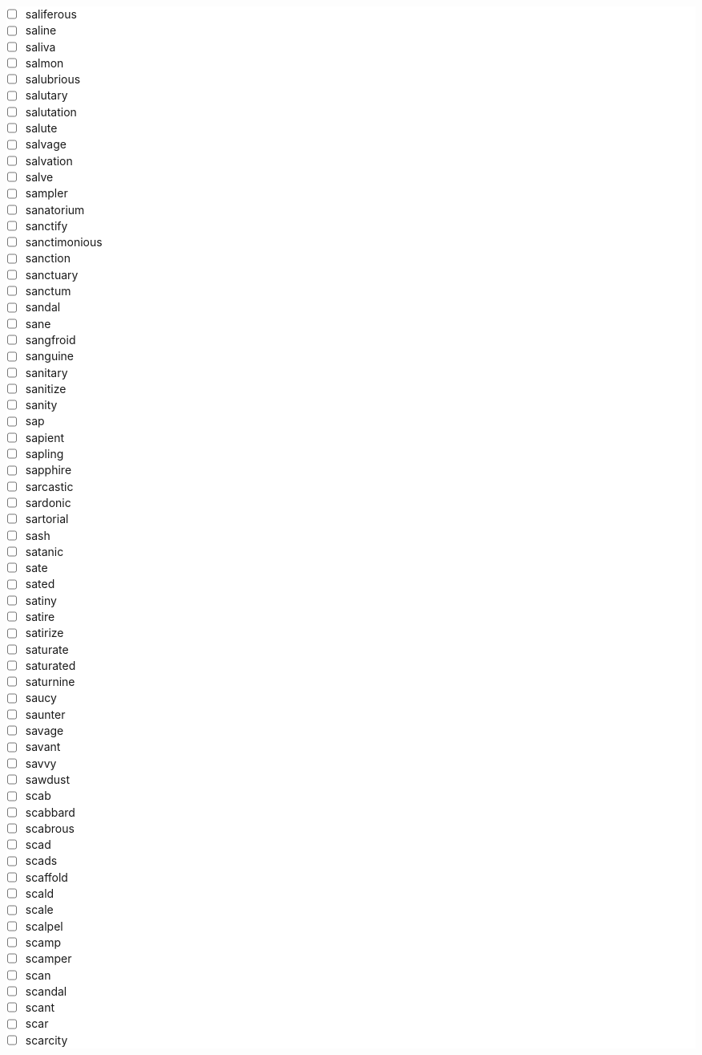 - [ ] saliferous
- [ ] saline
- [ ] saliva
- [ ] salmon
- [ ] salubrious
- [ ] salutary
- [ ] salutation
- [ ] salute
- [ ] salvage
- [ ] salvation
- [ ] salve
- [ ] sampler
- [ ] sanatorium
- [ ] sanctify
- [ ] sanctimonious
- [ ] sanction
- [ ] sanctuary
- [ ] sanctum
- [ ] sandal
- [ ] sane
- [ ] sangfroid
- [ ] sanguine
- [ ] sanitary
- [ ] sanitize
- [ ] sanity
- [ ] sap
- [ ] sapient
- [ ] sapling
- [ ] sapphire
- [ ] sarcastic
- [ ] sardonic
- [ ] sartorial
- [ ] sash
- [ ] satanic
- [ ] sate
- [ ] sated
- [ ] satiny
- [ ] satire
- [ ] satirize
- [ ] saturate
- [ ] saturated
- [ ] saturnine
- [ ] saucy
- [ ] saunter
- [ ] savage
- [ ] savant
- [ ] savvy
- [ ] sawdust
- [ ] scab
- [ ] scabbard
- [ ] scabrous
- [ ] scad
- [ ] scads
- [ ] scaffold
- [ ] scald
- [ ] scale
- [ ] scalpel
- [ ] scamp
- [ ] scamper
- [ ] scan
- [ ] scandal
- [ ] scant
- [ ] scar
- [ ] scarcity